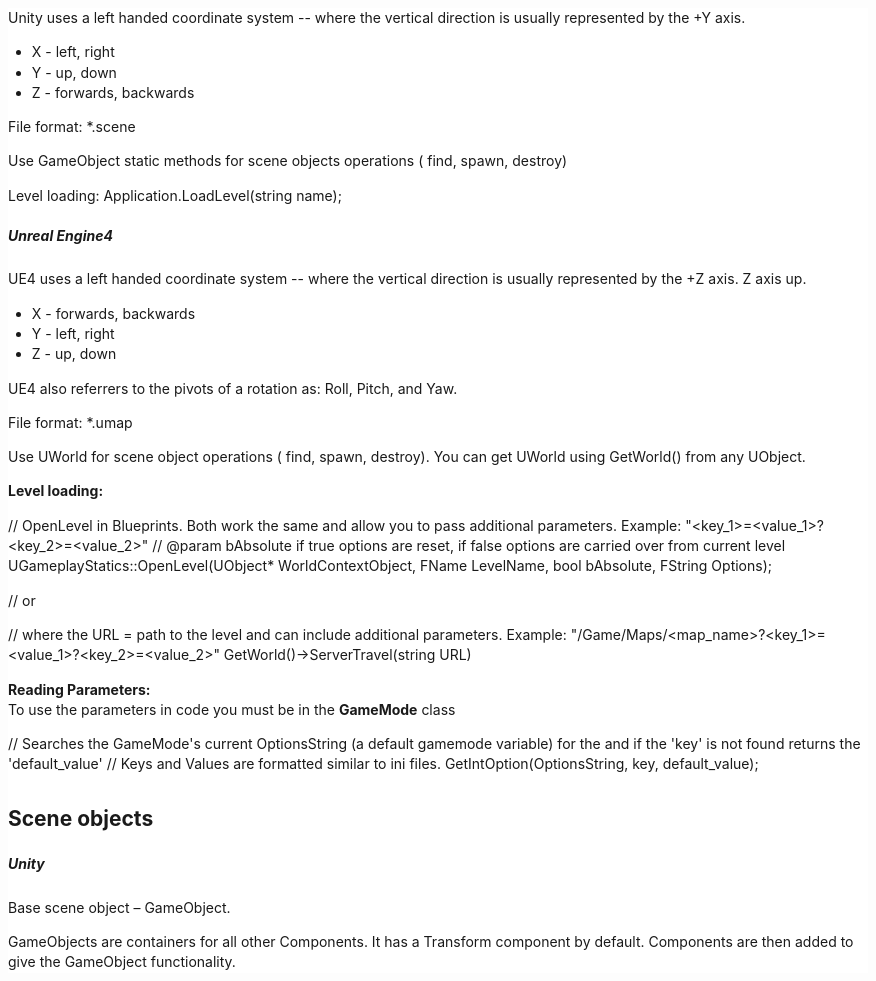 Unity uses a left handed coordinate system -- where the vertical direction is usually represented by the +Y axis.

*   X - left, right
*   Y - up, down
*   Z - forwards, backwards

File format: \*.scene

Use GameObject static methods for scene objects operations ( find, spawn, destroy)

Level loading: Application.LoadLevel(string name);

##### Unreal Engine4

UE4 uses a left handed coordinate system -- where the vertical direction is usually represented by the +Z axis. Z axis up.

*   X - forwards, backwards
*   Y - left, right
*   Z - up, down

UE4 also referrers to the pivots of a rotation as: Roll, Pitch, and Yaw.

File format: \*.umap

Use UWorld for scene object operations ( find, spawn, destroy). You can get UWorld using GetWorld() from any UObject.

**Level loading:**  

// OpenLevel in Blueprints. Both work the same and allow you to pass additional parameters. Example: "<key\_1>=<value\_1>?<key\_2>=<value\_2>"
// @param bAbsolute if true options are reset, if false options are carried over from current level
UGameplayStatics::OpenLevel(UObject\* WorldContextObject, FName LevelName, bool bAbsolute, FString Options);

// or

// where the URL = path to the level and can include additional parameters. Example: "/Game/Maps/<map\_name>?<key\_1>=<value\_1>?<key\_2>=<value\_2>"
GetWorld()\->ServerTravel(string URL)

**Reading Parameters:**  
To use the parameters in code you must be in the **GameMode** class  

// Searches the GameMode's current OptionsString (a default gamemode variable) for the <key> and if the 'key' is not found returns the 'default\_value'
// Keys and Values are formatted similar to ini files.
GetIntOption(OptionsString, key, default\_value);

Scene objects
-------------

##### Unity

Base scene object – GameObject.

GameObjects are containers for all other Components. It has a Transform component by default. Components are then added to give the GameObject functionality.
